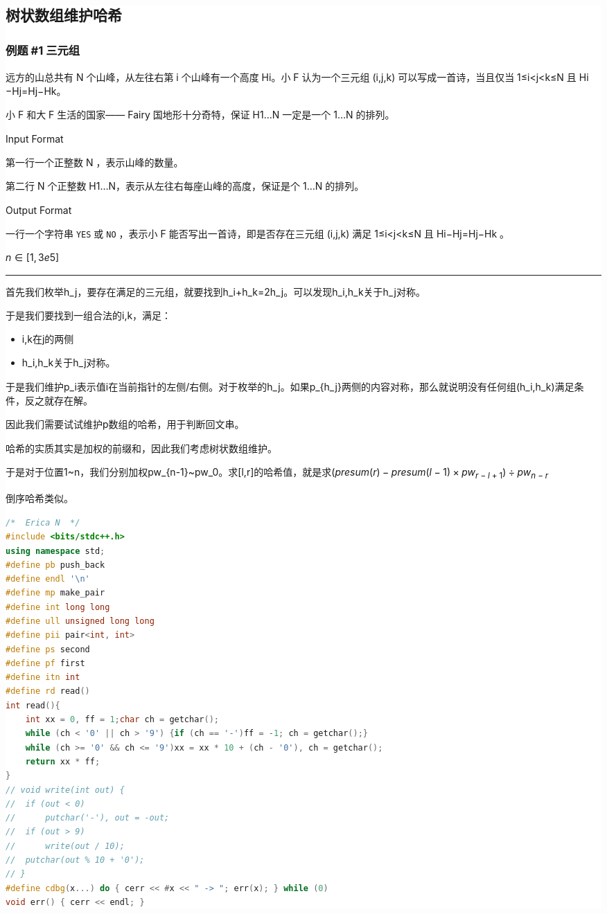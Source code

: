 ```C++
```

## 树状数组维护哈希

### 例题 #1 三元组

远方的山总共有 N 个山峰，从左往右第 i 个山峰有一个高度 Hi​。小 F 认为一个三元组 (i,j,k) 可以写成一首诗，当且仅当 1≤i<j<k≤N 且 Hi​−Hj​=Hj​−Hk​。

小 F 和大 F 生活的国家—— Fairy 国地形十分奇特，保证 H1…N​ 一定是一个 1…N 的排列。

Input Format

第一行一个正整数 N ，表示山峰的数量。

第二行 N 个正整数 H1…N​，表示从左往右每座山峰的高度，保证是个 1…N 的排列。

Output Format

一行一个字符串 `YES` 或 `NO` ，表示小 F 能否写出一首诗，即是否存在三元组 (i,j,k) 满足 1≤i<j<k≤N 且 Hi​−Hj​=Hj​−Hk​ 。

$n\in[1,3e5]$

---

首先我们枚举h_j，要存在满足的三元组，就要找到h_i+h_k=2h_j。可以发现h_i,h_k关于h_j对称。

于是我们要找到一组合法的i,k，满足：

- i,k在j的两侧

- h_i,h_k关于h_j对称。

于是我们维护p_i表示值i在当前指针的左侧/右侧。对于枚举的h_j。如果p_{h_j}两侧的内容对称，那么就说明没有任何组(h_i,h_k)满足条件，反之就存在解。

因此我们需要试试维护p数组的哈希，用于判断回文串。

哈希的实质其实是加权的前缀和，因此我们考虑树状数组维护。

于是对于位置1~n，我们分别加权pw_{n-1}~pw_0。求[l,r]的哈希值，就是求$(presum(r)-presum(l-1)\times pw_{r-l+1})\div pw_{n-r}$

倒序哈希类似。

```C++
/*  Erica N  */
#include <bits/stdc++.h>
using namespace std;
#define pb push_back
#define endl '\n'
#define mp make_pair
#define int long long
#define ull unsigned long long
#define pii pair<int, int>
#define ps second
#define pf first
#define itn int
#define rd read()
int read(){
    int xx = 0, ff = 1;char ch = getchar();
    while (ch < '0' || ch > '9') {if (ch == '-')ff = -1; ch = getchar();}
    while (ch >= '0' && ch <= '9')xx = xx * 10 + (ch - '0'), ch = getchar();
    return xx * ff;
}
// void write(int out) {
// 	if (out < 0)
// 		putchar('-'), out = -out;
// 	if (out > 9)
// 		write(out / 10);
// 	putchar(out % 10 + '0');
// }
#define cdbg(x...) do { cerr << #x << " -> "; err(x); } while (0)
void err() { cerr << endl; }
```